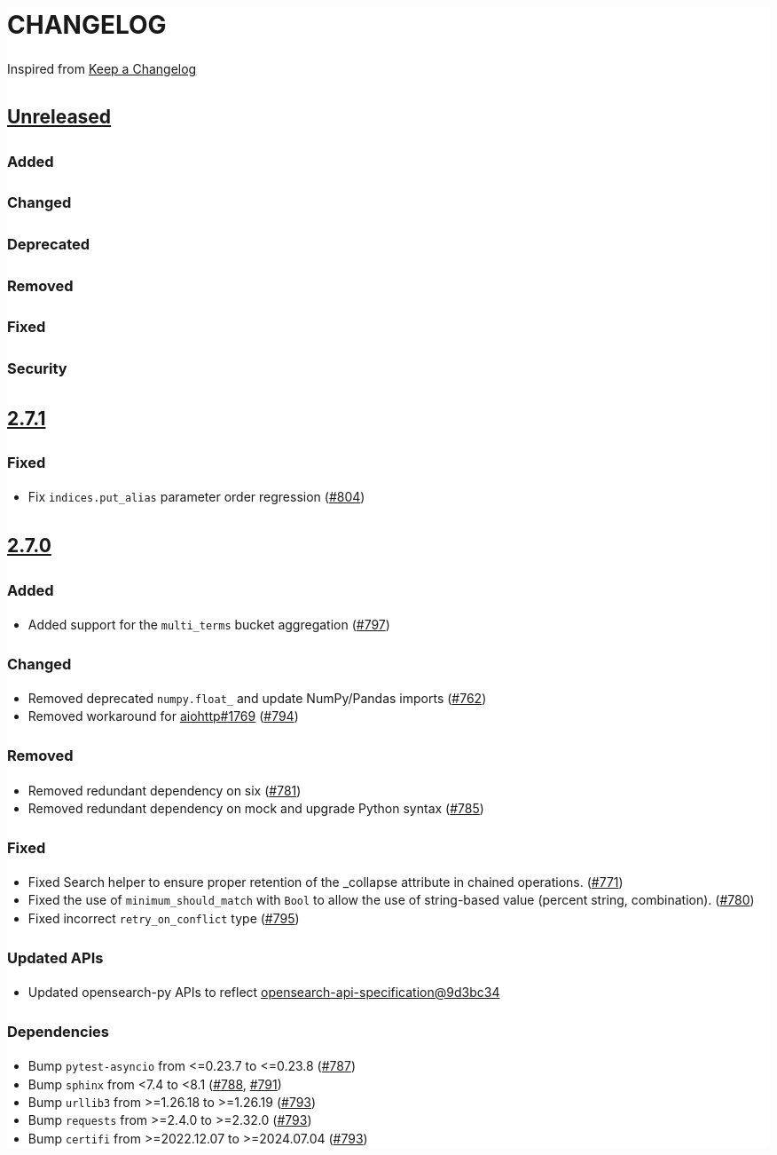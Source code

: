 # CHANGELOG
Inspired from [Keep a Changelog](https://keepachangelog.com/en/1.0.0/)

## [Unreleased]
### Added
### Changed
### Deprecated
### Removed
### Fixed
### Security

## [2.7.1]
### Fixed
- Fix `indices.put_alias` parameter order regression ([#804](https://github.com/opensearch-project/opensearch-py/pull/804))

## [2.7.0]
### Added
- Added support for the `multi_terms` bucket aggregation ([#797](https://github.com/opensearch-project/opensearch-py/pull/797))
### Changed
- Removed deprecated `numpy.float_` and update NumPy/Pandas imports ([#762](https://github.com/opensearch-project/opensearch-py/pull/762))
- Removed workaround for [aiohttp#1769](https://github.com/aio-libs/aiohttp/issues/1769) ([#794](https://github.com/opensearch-project/opensearch-py/pull/794))
### Removed
- Removed redundant dependency on six ([#781](https://github.com/opensearch-project/opensearch-py/pull/781))
- Removed redundant dependency on mock and upgrade Python syntax ([#785](https://github.com/opensearch-project/opensearch-py/pull/785))
### Fixed
- Fixed Search helper to ensure proper retention of the _collapse attribute in chained operations. ([#771](https://github.com/opensearch-project/opensearch-py/pull/771))
- Fixed the use of `minimum_should_match` with `Bool` to allow the use of string-based value (percent string, combination). ([#780](https://github.com/opensearch-project/opensearch-py/pull/780))
- Fixed incorrect `retry_on_conflict` type ([#795](https://github.com/opensearch-project/opensearch-py/pull/795))
### Updated APIs
- Updated opensearch-py APIs to reflect [opensearch-api-specification@9d3bc34](https://github.com/opensearch-project/opensearch-api-specification/commit/9d3bc340ccd7d049e7d6e14a4aff2293780cb446)
### Dependencies
- Bump `pytest-asyncio` from <=0.23.7 to <=0.23.8 ([#787](https://github.com/opensearch-project/opensearch-py/pull/787))
- Bump `sphinx` from <7.4 to <8.1 ([#788](https://github.com/opensearch-project/opensearch-py/pull/788), [#791](https://github.com/opensearch-project/opensearch-py/pull/791))
- Bump `urllib3` from >=1.26.18 to >=1.26.19 ([#793](https://github.com/opensearch-project/opensearch-py/pull/793))
- Bump `requests` from >=2.4.0 to >=2.32.0 ([#793](https://github.com/opensearch-project/opensearch-py/pull/793))
- Bump `certifi` from >=2022.12.07 to >=2024.07.04 ([#793](https://github.com/opensearch-project/opensearch-py/pull/793))

[Unreleased]: https://github.com/opensearch-project/opensearch-py/compare/v2.7.1...HEAD
[2.7.1]: https://github.com/opensearch-project/opensearch-py/compare/v2.7.0...v2.7.1
[2.7.0]: https://github.com/opensearch-project/opensearch-py/compare/v2.6.0...v2.7.0
[2.6.0]: https://github.com/opensearch-project/opensearch-py/compare/v2.5.0...v2.6.0
[2.5.0]: https://github.com/opensearch-project/opensearch-py/compare/v2.4.2...v2.5.0
[2.4.2]: https://github.com/opensearch-project/opensearch-py/compare/v2.4.0...v2.4.2
[2.4.1]: https://github.com/opensearch-project/opensearch-py/compare/v2.4.0...v2.4.1
[2.4.0]: https://github.com/opensearch-project/opensearch-py/compare/v2.3.2...v2.4.0
[2.3.2]: https://github.com/opensearch-project/opensearch-py/compare/v2.3.1...v2.3.2
[2.3.1]: https://github.com/opensearch-project/opensearch-py/compare/v2.3.0...v2.3.1
[2.3.0]: https://github.com/opensearch-project/opensearch-py/compare/v2.2.0...v2.3.0
[2.2.0]: https://github.com/opensearch-project/opensearch-py/compare/v2.1.1...v2.2.0
[2.1.1]: https://github.com/opensearch-project/opensearch-py/compare/v2.1.0...v2.1.1
[2.1.0]: https://github.com/opensearch-project/opensearch-py/compare/v2.0.1...v2.1.0
[2.0.1]: https://github.com/opensearch-project/opensearch-py/compare/v2.0.0...v2.0.1